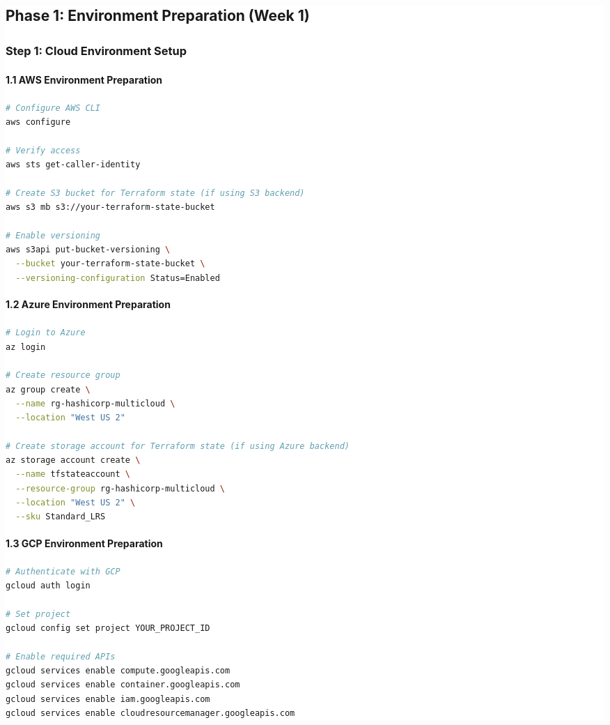 ## Phase 1: Environment Preparation (Week 1)

### Step 1: Cloud Environment Setup

#### 1.1 AWS Environment Preparation
```bash
# Configure AWS CLI
aws configure

# Verify access
aws sts get-caller-identity

# Create S3 bucket for Terraform state (if using S3 backend)
aws s3 mb s3://your-terraform-state-bucket

# Enable versioning
aws s3api put-bucket-versioning \
  --bucket your-terraform-state-bucket \
  --versioning-configuration Status=Enabled
```

#### 1.2 Azure Environment Preparation
```bash
# Login to Azure
az login

# Create resource group
az group create \
  --name rg-hashicorp-multicloud \
  --location "West US 2"

# Create storage account for Terraform state (if using Azure backend)
az storage account create \
  --name tfstateaccount \
  --resource-group rg-hashicorp-multicloud \
  --location "West US 2" \
  --sku Standard_LRS
```

#### 1.3 GCP Environment Preparation
```bash
# Authenticate with GCP
gcloud auth login

# Set project
gcloud config set project YOUR_PROJECT_ID

# Enable required APIs
gcloud services enable compute.googleapis.com
gcloud services enable container.googleapis.com
gcloud services enable iam.googleapis.com
gcloud services enable cloudresourcemanager.googleapis.com
```
